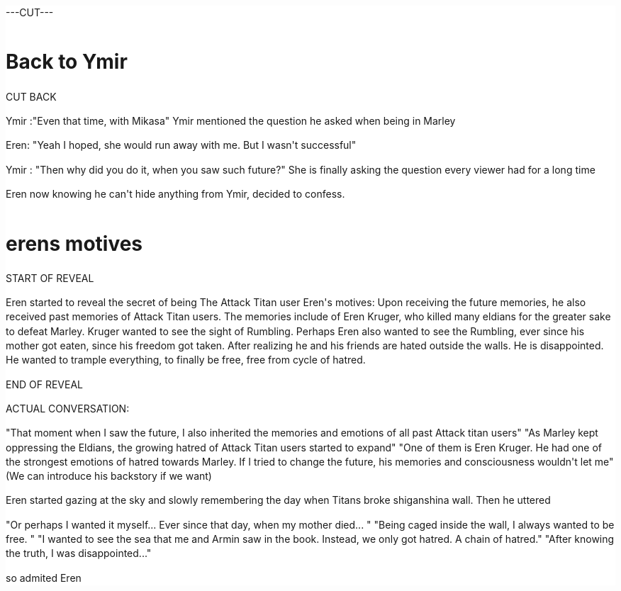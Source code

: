 
---CUT---




# Back to Ymir
CUT BACK

Ymir :"Even that time, with Mikasa" Ymir mentioned the question he asked when being in Marley

Eren: "Yeah I hoped, she would run away with me. But I wasn't successful"

Ymir : "Then why did you do it, when you saw such future?" 
She is finally asking the question every viewer had for a long time

Eren now knowing he can't hide anything from Ymir, decided to confess.


# erens motives

START OF REVEAL

Eren started to reveal the secret of being The Attack Titan user
Eren's motives: Upon receiving the future memories, he also received past memories of Attack Titan users. The memories include of Eren Kruger, who killed many eldians for the greater sake to defeat Marley. Kruger wanted to see the sight of Rumbling. Perhaps Eren also wanted to see the Rumbling, ever since his mother got eaten, since his freedom got taken. After realizing he and his friends are hated outside the walls. He is disappointed. He wanted to trample everything, to finally be free, free from cycle of hatred.

END OF REVEAL


ACTUAL CONVERSATION:

"That moment when I saw the future, I also inherited the memories and emotions of all past Attack titan users"
"As Marley kept oppressing the Eldians, the growing hatred of Attack Titan users started to expand"
"One of them is Eren Kruger. He had one of the strongest emotions of hatred towards Marley. If I tried to change the future, his memories and consciousness wouldn't let me"
(We can introduce his backstory if we want)

Eren started gazing at the sky and slowly remembering the day when Titans broke shiganshina wall. Then he uttered

"Or perhaps I wanted it myself...
Ever since that day, when my mother died...
"
"Being caged inside the wall, I always wanted to be free. "
"I wanted to see the sea that me and Armin saw in the book. Instead, we only got hatred. A chain of hatred."
"After knowing the truth, I was disappointed..."

so admited Eren


